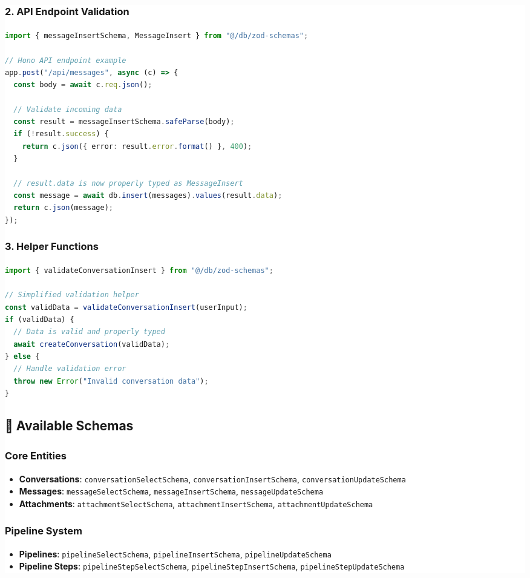 ### 2. API Endpoint Validation

```typescript
import { messageInsertSchema, MessageInsert } from "@/db/zod-schemas";

// Hono API endpoint example
app.post("/api/messages", async (c) => {
  const body = await c.req.json();

  // Validate incoming data
  const result = messageInsertSchema.safeParse(body);
  if (!result.success) {
    return c.json({ error: result.error.format() }, 400);
  }

  // result.data is now properly typed as MessageInsert
  const message = await db.insert(messages).values(result.data);
  return c.json(message);
});
```

### 3. Helper Functions

```typescript
import { validateConversationInsert } from "@/db/zod-schemas";

// Simplified validation helper
const validData = validateConversationInsert(userInput);
if (validData) {
  // Data is valid and properly typed
  await createConversation(validData);
} else {
  // Handle validation error
  throw new Error("Invalid conversation data");
}
```

## 🎯 Available Schemas

### Core Entities

- **Conversations**: `conversationSelectSchema`, `conversationInsertSchema`, `conversationUpdateSchema`
- **Messages**: `messageSelectSchema`, `messageInsertSchema`, `messageUpdateSchema`
- **Attachments**: `attachmentSelectSchema`, `attachmentInsertSchema`, `attachmentUpdateSchema`

### Pipeline System

- **Pipelines**: `pipelineSelectSchema`, `pipelineInsertSchema`, `pipelineUpdateSchema`
- **Pipeline Steps**: `pipelineStepSelectSchema`, `pipelineStepInsertSchema`, `pipelineStepUpdateSchema`
